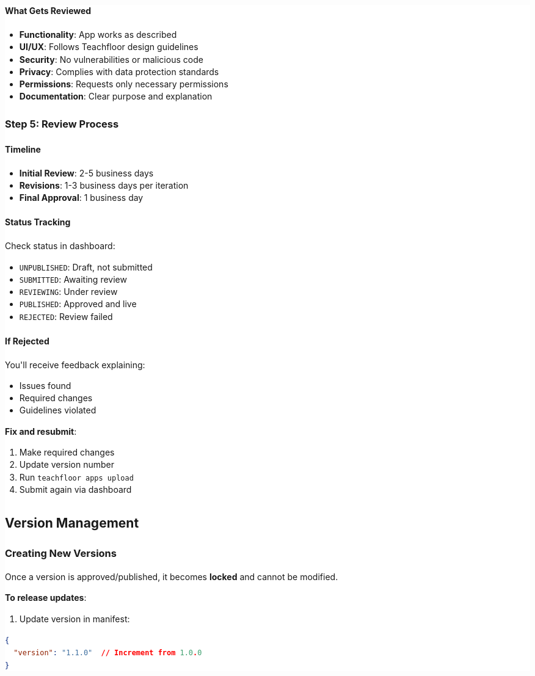 #### What Gets Reviewed

- **Functionality**: App works as described
- **UI/UX**: Follows Teachfloor design guidelines
- **Security**: No vulnerabilities or malicious code
- **Privacy**: Complies with data protection standards
- **Permissions**: Requests only necessary permissions
- **Documentation**: Clear purpose and explanation

### Step 5: Review Process

#### Timeline

- **Initial Review**: 2-5 business days
- **Revisions**: 1-3 business days per iteration
- **Final Approval**: 1 business day

#### Status Tracking

Check status in dashboard:
- `UNPUBLISHED`: Draft, not submitted
- `SUBMITTED`: Awaiting review
- `REVIEWING`: Under review
- `PUBLISHED`: Approved and live
- `REJECTED`: Review failed

#### If Rejected

You'll receive feedback explaining:
- Issues found
- Required changes
- Guidelines violated

**Fix and resubmit**:
1. Make required changes
2. Update version number
3. Run `teachfloor apps upload`
4. Submit again via dashboard

## Version Management

### Creating New Versions

Once a version is approved/published, it becomes **locked** and cannot be modified.

**To release updates**:

1. Update version in manifest:
```json
{
  "version": "1.1.0"  // Increment from 1.0.0
}
```
